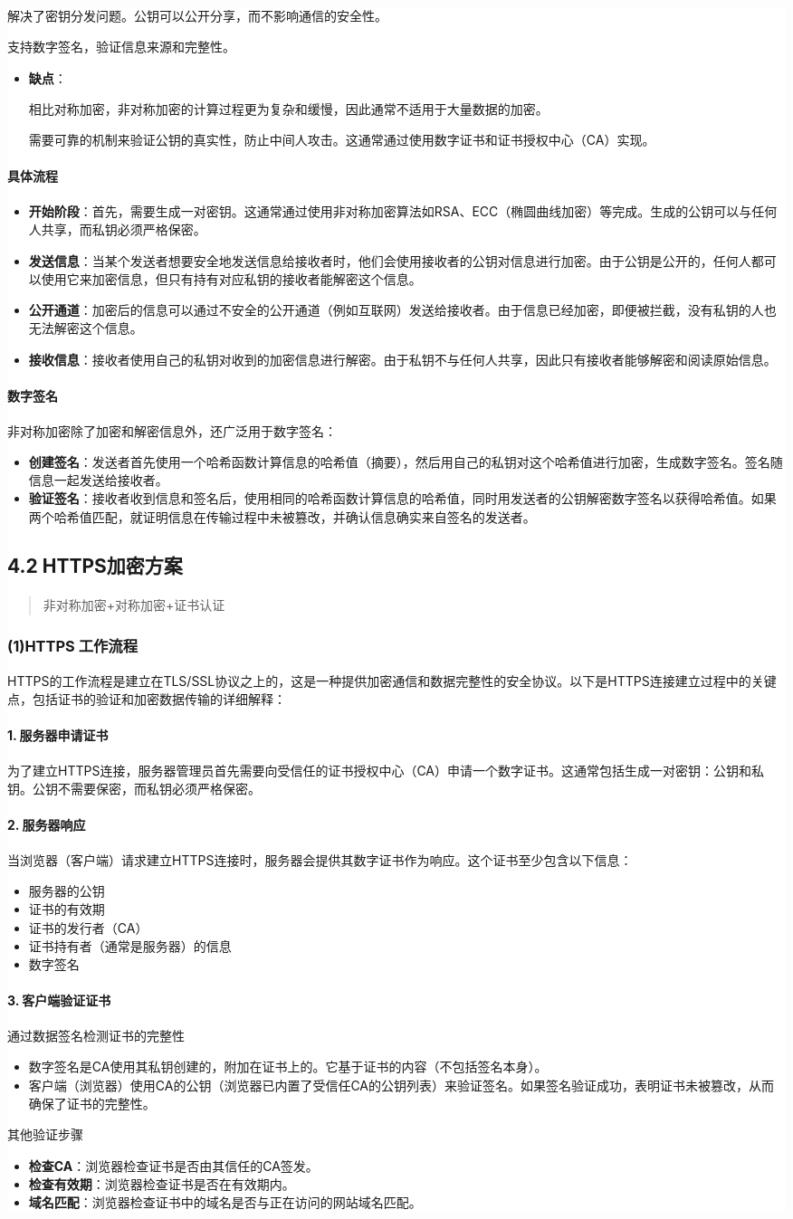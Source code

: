   解决了密钥分发问题。公钥可以公开分享，而不影响通信的安全性。

  支持数字签名，验证信息来源和完整性。

- **缺点**：

  相比对称加密，非对称加密的计算过程更为复杂和缓慢，因此通常不适用于大量数据的加密。

  需要可靠的机制来验证公钥的真实性，防止中间人攻击。这通常通过使用数字证书和证书授权中心（CA）实现。

#### 具体流程

- **开始阶段**：首先，需要生成一对密钥。这通常通过使用非对称加密算法如RSA、ECC（椭圆曲线加密）等完成。生成的公钥可以与任何人共享，而私钥必须严格保密。

- **发送信息**：当某个发送者想要安全地发送信息给接收者时，他们会使用接收者的公钥对信息进行加密。由于公钥是公开的，任何人都可以使用它来加密信息，但只有持有对应私钥的接收者能解密这个信息。

- **公开通道**：加密后的信息可以通过不安全的公开通道（例如互联网）发送给接收者。由于信息已经加密，即便被拦截，没有私钥的人也无法解密这个信息。

- **接收信息**：接收者使用自己的私钥对收到的加密信息进行解密。由于私钥不与任何人共享，因此只有接收者能够解密和阅读原始信息。

#### 数字签名

非对称加密除了加密和解密信息外，还广泛用于数字签名：

- **创建签名**：发送者首先使用一个哈希函数计算信息的哈希值（摘要），然后用自己的私钥对这个哈希值进行加密，生成数字签名。签名随信息一起发送给接收者。
- **验证签名**：接收者收到信息和签名后，使用相同的哈希函数计算信息的哈希值，同时用发送者的公钥解密数字签名以获得哈希值。如果两个哈希值匹配，就证明信息在传输过程中未被篡改，并确认信息确实来自签名的发送者。

## 4.2 HTTPS加密方案

> 非对称加密+对称加密+证书认证

### (1)HTTPS 工作流程

HTTPS的工作流程是建立在TLS/SSL协议之上的，这是一种提供加密通信和数据完整性的安全协议。以下是HTTPS连接建立过程中的关键点，包括证书的验证和加密数据传输的详细解释：

#### 1. 服务器申请证书

为了建立HTTPS连接，服务器管理员首先需要向受信任的证书授权中心（CA）申请一个数字证书。这通常包括生成一对密钥：公钥和私钥。公钥不需要保密，而私钥必须严格保密。

#### 2. 服务器响应

当浏览器（客户端）请求建立HTTPS连接时，服务器会提供其数字证书作为响应。这个证书至少包含以下信息：
- 服务器的公钥
- 证书的有效期
- 证书的发行者（CA）
- 证书持有者（通常是服务器）的信息
- 数字签名

#### 3. 客户端验证证书

通过数据签名检测证书的完整性

- 数字签名是CA使用其私钥创建的，附加在证书上的。它基于证书的内容（不包括签名本身）。
- 客户端（浏览器）使用CA的公钥（浏览器已内置了受信任CA的公钥列表）来验证签名。如果签名验证成功，表明证书未被篡改，从而确保了证书的完整性。

其他验证步骤

- **检查CA**：浏览器检查证书是否由其信任的CA签发。
- **检查有效期**：浏览器检查证书是否在有效期内。
- **域名匹配**：浏览器检查证书中的域名是否与正在访问的网站域名匹配。
